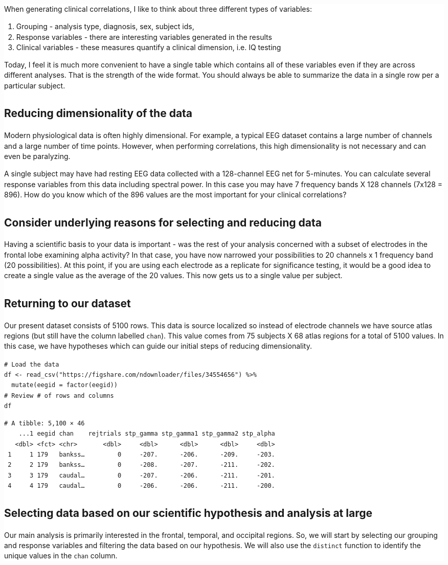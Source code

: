 When generating clinical correlations, I like to think about three different types of variables: 
1. Grouping - analysis type, diagnosis, sex, subject ids, 
1. Response variables - there are interesting variables generated in the results
1. Clinical variables - these measures quantify a clinical dimension, i.e. IQ testing

Today, I feel it is much more convenient to have a single table which contains all of these variables even if they are across different analyses. That is the strength of the wide format. You should always be able to summarize the data in a single row per a particular subject.

## Reducing dimensionality of the data
Modern physiological data is often highly dimensional. For example, a typical EEG dataset contains a large number of channels and a large number of time points. However, when performing correlations, this high dimensionality is not necessary and can even be paralyzing. 

A single subject may have had resting EEG data collected with a 128-channel EEG net for 5-minutes. You can calculate several response variables from this data including spectral power. In this case you may have 7 frequency bands X 128 channels (7x128 = 896). How do you know which of the 896 values are the most important for your clinical correlations?

## Consider underlying reasons for selecting and reducing data
Having a scientific basis to your data is important - was the rest of your analysis concerned with a subset of electrodes in the frontal lobe examining alpha activity? In that case, you have now narrowed your possibilities to 20 channels x 1 frequency band (20 possibilities). At this point, if you are using each electrode as a replicate for significance testing, it would be a good idea to create a single value as the average of the 20 values. This now gets us to a single value per subject. 

## Returning to our dataset
Our present dataset consists of 5100 rows. This data is source localized so instead of electrode channels we have source atlas regions (but still have the column labelled `chan`). This value comes from 75 subjects X 68 atlas regions for a total of 5100 values. In this case, we have hypotheses which can guide our initial steps of reducing dimensionality.

```{r}
# Load the data
df <- read_csv("https://figshare.com/ndownloader/files/34554656") %>%
  mutate(eegid = factor(eegid))
# Review # of rows and columns
df
```
```
# A tibble: 5,100 × 46
    ...1 eegid chan    rejtrials stp_gamma stp_gamma1 stp_gamma2 stp_alpha
   <dbl> <fct> <chr>       <dbl>     <dbl>      <dbl>      <dbl>     <dbl>
 1     1 179   bankss…         0     -207.      -206.      -209.     -203.
 2     2 179   bankss…         0     -208.      -207.      -211.     -202.
 3     3 179   caudal…         0     -207.      -206.      -211.     -201.
 4     4 179   caudal…         0     -206.      -206.      -211.     -200.
 ```

## Selecting data based on our scientific hypothesis and analysis at large
Our main analysis is primarily interested in the frontal, temporal, and occipital regions. So, we will start by selecting our grouping and response variables and filtering the data based on our hypothesis. We will also use the `distinct` function to identify the unique values in the `chan` column. 
